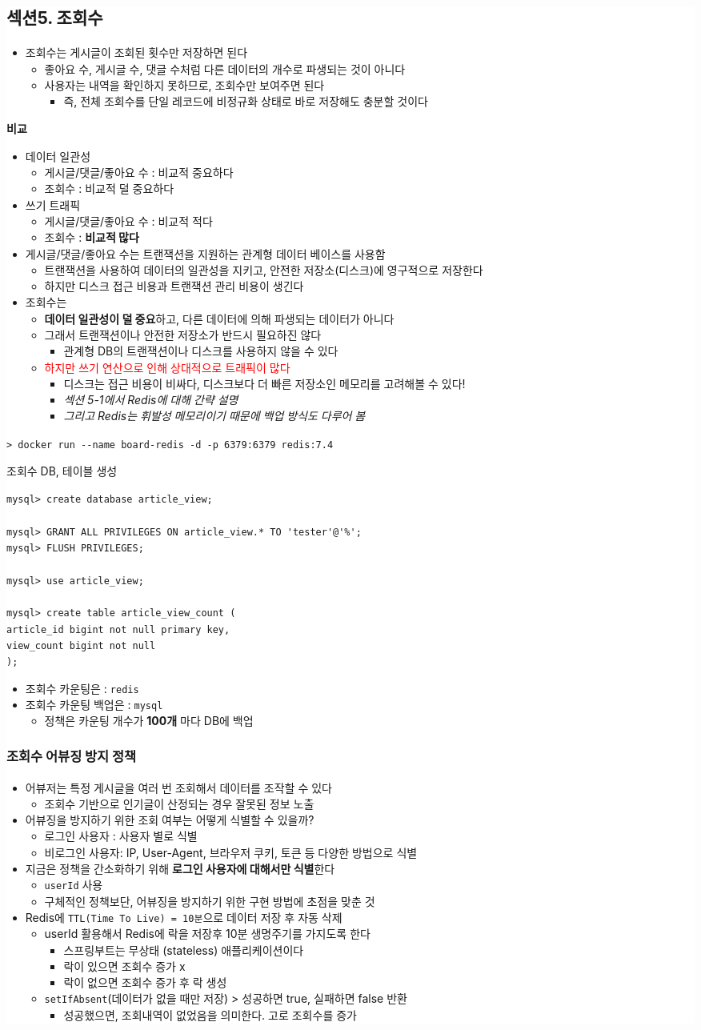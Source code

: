 ## 섹션5. 조회수
- 조회수는 게시글이 조회된 횟수만 저장하면 된다
	- 좋아요 수, 게시글 수, 댓글 수처럼 다른 데이터의 개수로 파생되는 것이 아니다
	- 사용자는 내역을 확인하지 못하므로, 조회수만 보여주면 된다
		- 즉, 전체 조회수를 단일 레코드에 비정규화 상태로 바로 저장해도 충분할 것이다

**비교**
- 데이터 일관성 
	- 게시글/댓글/좋아요 수 : 비교적 중요하다
	- 조회수 : 비교적 덜 중요하다
- 쓰기 트래픽
	- 게시글/댓글/좋아요 수 : 비교적 적다
	- 조회수 : **비교적 많다**
- 게시글/댓글/좋아요 수는 트랜잭션을 지원하는 관계형 데이터 베이스를 사용함
	- 트랜잭션을 사용하여 데이터의 일관성을 지키고, 안전한 저장소(디스크)에 영구적으로 저장한다
	- 하지만 디스크 접근 비용과 트랜잭션 관리 비용이 생긴다
- 조회수는 
	- **데이터 일관성이 덜 중요**하고, 다른 데이터에 의해 파생되는 데이터가 아니다
	- 그래서 트랜잭션이나 안전한 저장소가 반드시 필요하진 않다
		- 관계형 DB의 트랜잭션이나 디스크를 사용하지 않을 수 있다
	- <font color="#ff0000">하지만 쓰기 연산으로 인해 상대적으로 트래픽이 많다</font>
		- 디스크는 접근 비용이 비싸다, 디스크보다 더 빠른 저장소인 메모리를 고려해볼 수 있다!
		- *섹션 5-1에서 Redis에 대해 간략 설명*
		- *그리고 Redis는 휘발성 메모리이기 때문에 백업 방식도 다루어 봄*

```shell
> docker run --name board-redis -d -p 6379:6379 redis:7.4
```


조회수 DB, 테이블 생성 
```text
mysql> create database article_view;

mysql> GRANT ALL PRIVILEGES ON article_view.* TO 'tester'@'%';
mysql> FLUSH PRIVILEGES;

mysql> use article_view;

mysql> create table article_view_count (
article_id bigint not null primary key,
view_count bigint not null
);
```


- 조회수 카운팅은 :  `redis` 
- 조회수 카운팅 백업은 : `mysql`
	- 정책은 카운팅 개수가 **100개** 마다 DB에 백업

### 조회수 어뷰징 방지 정책 
- 어뷰저는 특정 게시글을 여러 번 조회해서 데이터를 조작할 수 있다
	- 조회수 기반으로 인기글이 산정되는 경우 잘못된 정보 노출
- 어뷰징을 방지하기 위한 조회 여부는 어떻게 식별할 수 있을까?
	- 로그인 사용자 : 사용자 별로 식별
	- 비로그인 사용자: IP, User-Agent, 브라우저 쿠키, 토큰 등 다양한 방법으로 식별 
- 지금은 정책을 간소화하기 위해 **로그인 사용자에 대해서만 식별**한다
	- `userId` 사용
	- 구체적인 정책보단, 어뷰징을 방지하기 위한 구현 방법에 초점을 맞춘 것
- Redis에 `TTL(Time To Live) = 10분`으로 데이터 저장 후 자동 삭제
	- userId 활용해서 Redis에 락을 저장후 10분 생명주기를 가지도록 한다
		- 스프링부트는 무상태 (stateless) 애플리케이션이다
		- 락이 있으면 조회수 증가 x
		- 락이 없으면 조회수 증가 후 락 생성
	- `setIfAbsent`(데이터가 없을 때만 저장) > 성공하면 true, 실패하면 false 반환
		- 성공했으면, 조회내역이 없었음을 의미한다. 고로 조회수를 증가